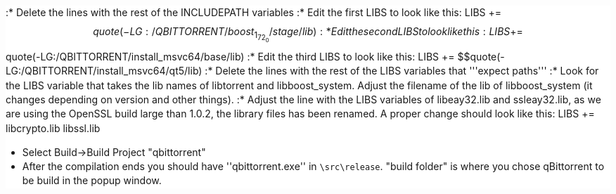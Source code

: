 :* Delete the lines with the rest of the INCLUDEPATH variables
:* Edit the first LIBS to look like this:
 LIBS += $$quote(-LG:/QBITTORRENT/boost_1_72_0/stage/lib)
:* Edit the second LIBS to look like this:
 LIBS += $$quote(-LG:/QBITTORRENT/install_msvc64/base/lib)
:* Edit the third LIBS to look like this:
 LIBS += $$quote(-LG:/QBITTORRENT/install_msvc64/qt5/lib)
:* Delete the lines with the rest of the LIBS variables that '''expect paths'''
:* Look for the LIBS variable that takes the lib names of libtorrent and libboost_system. Adjust the filename of the lib of libboost_system (it changes depending on version and other things).
:* Adjust the line with the LIBS variables of libeay32.lib and ssleay32.lib, as we are using the OpenSSL build large than 1.0.2, the library files has been renamed. A proper change should look like this:
 LIBS += libcrypto.lib libssl.lib
* Select Build->Build Project "qbittorrent"
* After the compilation ends you should have ''qbittorrent.exe'' in <code><build folder>\src\release</code>. "build folder" is where you chose qBittorrent to be build in the popup window.
